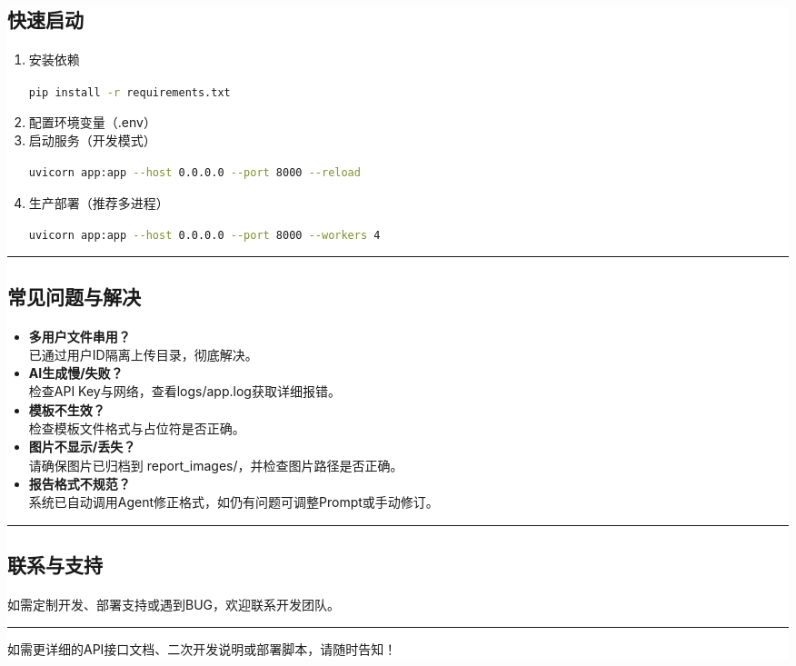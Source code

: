 
## 快速启动

1. 安装依赖
    ```bash
    pip install -r requirements.txt
    ```
2. 配置环境变量（.env）
3. 启动服务（开发模式）
    ```bash
    uvicorn app:app --host 0.0.0.0 --port 8000 --reload
    ```
4. 生产部署（推荐多进程）
    ```bash
    uvicorn app:app --host 0.0.0.0 --port 8000 --workers 4
    ```

---

## 常见问题与解决

- **多用户文件串用？**  
  已通过用户ID隔离上传目录，彻底解决。
- **AI生成慢/失败？**  
  检查API Key与网络，查看logs/app.log获取详细报错。
- **模板不生效？**  
  检查模板文件格式与占位符是否正确。
- **图片不显示/丢失？**  
  请确保图片已归档到 report_images/，并检查图片路径是否正确。
- **报告格式不规范？**  
  系统已自动调用Agent修正格式，如仍有问题可调整Prompt或手动修订。

---

## 联系与支持

如需定制开发、部署支持或遇到BUG，欢迎联系开发团队。

---

如需更详细的API接口文档、二次开发说明或部署脚本，请随时告知！ 